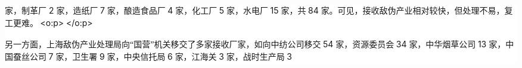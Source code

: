    家，制革厂
  </span>
  2
  <span lang="ZH-CN" style='font-family:宋体;mso-ascii-font-family:"Times New Roman"'>
   家，造纸厂
  </span>
  7
  <span lang="ZH-CN" style='font-family:宋体;mso-ascii-font-family:"Times New Roman"'>
   家，酿造食品厂
  </span>
  4
  <span lang="ZH-CN" style='font-family:宋体;mso-ascii-font-family:"Times New Roman"'>
   家，化工厂
  </span>
  5
  <span lang="ZH-CN" style='font-family:宋体;mso-ascii-font-family:"Times New Roman"'>
   家，水电厂
  </span>
  15
  <span lang="ZH-CN" style='font-family:宋体;mso-ascii-font-family:"Times New Roman"'>
   家，共
  </span>
  84
  <span lang="ZH-CN" style='font-family:宋体;mso-ascii-font-family:"Times New Roman"'>
   家。可见，接收敌伪产业相对较快，但处理不易，复工更难。
  </span>
  <o:p>
  </o:p>
 </p>
 <p class="MsoNormal">
  <span lang="ZH-CN" style='font-family:宋体;mso-ascii-font-family:
"Times New Roman"'>
   另一方面，上海敌伪产业处理局向“国营”机关移交了多家接收厂家，如向中纺公司移交
  </span>
  54
  <span lang="ZH-CN" style='font-family:宋体;mso-ascii-font-family:"Times New Roman"'>
   家，资源委员会
  </span>
  34
  <span lang="ZH-CN" style='font-family:宋体;mso-ascii-font-family:"Times New Roman"'>
   家，中华烟草公司
  </span>
  13
  <span lang="ZH-CN" style='font-family:宋体;mso-ascii-font-family:"Times New Roman"'>
   家，中国蚕丝公司
  </span>
  7
  <span lang="ZH-CN" style='font-family:宋体;mso-ascii-font-family:"Times New Roman"'>
   家，卫生署
  </span>
  9
  <span lang="ZH-CN" style='font-family:宋体;mso-ascii-font-family:"Times New Roman"'>
   家，中央信托局
  </span>
  6
  <span lang="ZH-CN" style='font-family:宋体;mso-ascii-font-family:"Times New Roman"'>
   家，江海关
  </span>
  3
  <span lang="ZH-CN" style='font-family:宋体;mso-ascii-font-family:"Times New Roman"'>
   家，战时生产局
  </span>
  3
  <span lang="ZH-CN" style='font-family:宋体;mso-ascii-font-family:"Times New Roman"'>